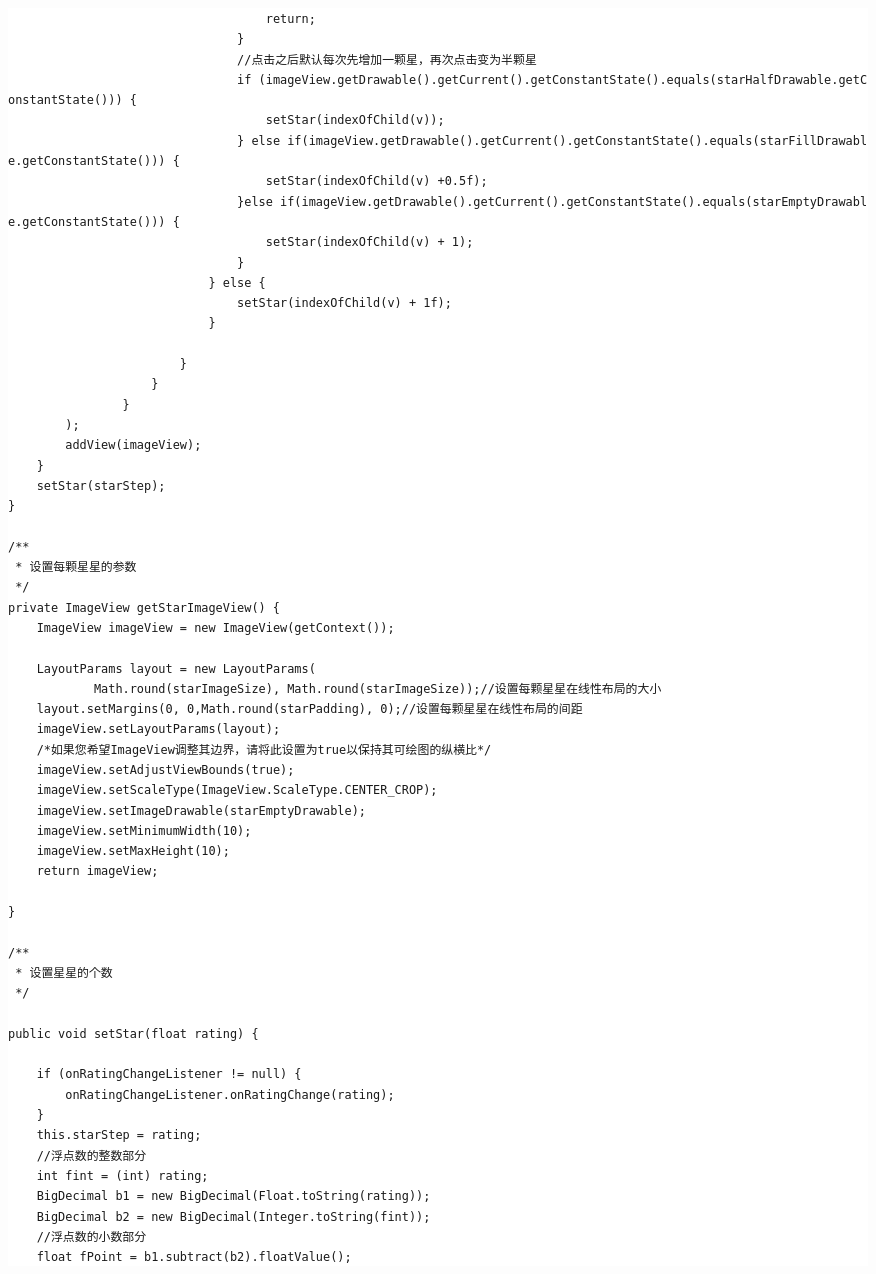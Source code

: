                                         return;
                                    }
                                    //点击之后默认每次先增加一颗星，再次点击变为半颗星
                                    if (imageView.getDrawable().getCurrent().getConstantState().equals(starHalfDrawable.getConstantState())) {
                                        setStar(indexOfChild(v));
                                    } else if(imageView.getDrawable().getCurrent().getConstantState().equals(starFillDrawable.getConstantState())) {
                                        setStar(indexOfChild(v) +0.5f);
                                    }else if(imageView.getDrawable().getCurrent().getConstantState().equals(starEmptyDrawable.getConstantState())) {
                                        setStar(indexOfChild(v) + 1);
                                    }
                                } else {
                                    setStar(indexOfChild(v) + 1f);
                                }

                            }
                        }
                    }
            );
            addView(imageView);
        }
        setStar(starStep);
    }

    /**
     * 设置每颗星星的参数
     */
    private ImageView getStarImageView() {
        ImageView imageView = new ImageView(getContext());

        LayoutParams layout = new LayoutParams(
                Math.round(starImageSize), Math.round(starImageSize));//设置每颗星星在线性布局的大小
        layout.setMargins(0, 0,Math.round(starPadding), 0);//设置每颗星星在线性布局的间距
        imageView.setLayoutParams(layout);
        /*如果您希望ImageView调整其边界，请将此设置为true以保持其可绘图的纵横比*/
        imageView.setAdjustViewBounds(true);
        imageView.setScaleType(ImageView.ScaleType.CENTER_CROP);
        imageView.setImageDrawable(starEmptyDrawable);
        imageView.setMinimumWidth(10);
        imageView.setMaxHeight(10);
        return imageView;

    }

    /**
     * 设置星星的个数
     */

    public void setStar(float rating) {

        if (onRatingChangeListener != null) {
            onRatingChangeListener.onRatingChange(rating);
        }
        this.starStep = rating;
        //浮点数的整数部分
        int fint = (int) rating;
        BigDecimal b1 = new BigDecimal(Float.toString(rating));
        BigDecimal b2 = new BigDecimal(Integer.toString(fint));
        //浮点数的小数部分
        float fPoint = b1.subtract(b2).floatValue();
